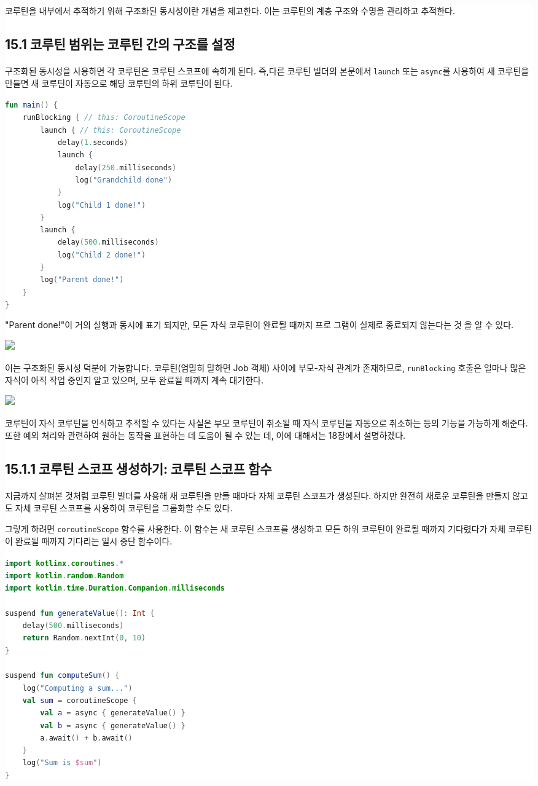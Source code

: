 코루틴을 내부에서 추적하기 위해 구조화된 동시성이란 개념을 제고한다. 이는 코루틴의 계층 구조와 수명을 관리하고 추적한다. 

## 15.1 코루틴 범위는 코루틴 간의 구조를 설정

구조화된 동시성을 사용하면 각 코루틴은 코루틴 스코프에 속하게 된다. 즉,다른 코루틴 빌더의 본문에서 `launch` 또는 `async`를 사용하여 새 코루틴을 만들면 새 코루틴이 자동으로 해당 코루틴의 하위 코루틴이 된다.

```kotlin
fun main() {
    runBlocking { // this: CoroutineScope
        launch { // this: CoroutineScope
            delay(1.seconds)
            launch {
                delay(250.milliseconds)
                log("Grandchild done")
            }
            log("Child 1 done!")
        }
        launch {
            delay(500.milliseconds)
            log("Child 2 done!")
		}
        log("Parent done!")
    }
}
```

"Parent done!"이 거의 실행과 동시에 표기 되지만, 모든 자식 코루틴이 완료될 때까지 프로 그램이 실제로 종료되지 않는다는 것 을 알 수 있다.

![](https://velog.velcdn.com/images/cksgodl/post/65fd2bdd-47a9-4ed0-bf86-f81bbd72243d/image.png)

이는 구조화된 동시성 덕분에 가능합니다. 코루틴(엄밀히 말하면 Job 객체) 사이에 부모-자식 관계가 존재하므로, `runBlocking` 호출은 얼마나 많은 자식이 아직 작업 중인지 알고 있으며, 모두 완료될 때까지 계속 대기한다. 

![](https://velog.velcdn.com/images/cksgodl/post/1c5b9a2b-e534-4856-8295-954ba235c43a/image.png)

코루틴이 자식 코루틴을 인식하고 추적할 수 있다는 사실은 부모 코루틴이 취소될 때 자식 코루틴을 자동으로 취소하는 등의 기능을 가능하게 해준다.
또한 예외 처리와 관련하여 원하는 동작을 표현하는 데 도움이 될 수 있는 데, 이에 대해서는 18장에서 설명하겠다.

## 15.1.1 코루틴 스코프 생성하기: 코루틴 스코프 함수

지금까지 살펴본 것처럼 코루틴 빌더를 사용해 새 코루틴을 만들 때마다 자체 코루틴 스코프가 생성된다. 하지만 완전히 새로운 코루틴을 만들지 않고도 자체 코루틴 스코프를 사용하여 코루틴을 그룹화할 수도 있다. 

그렇게 하려면 `coroutineScope` 함수를 사용한다. 이 함수는 새 코루틴 스코프를 생성하고 모든 하위 코루틴이 완료될 때까지 기다렸다가 자체 코루틴이 완료될 때까지 기다리는 일시 중단 함수이다.

```kotlin
import kotlinx.coroutines.*
import kotlin.random.Random
import kotlin.time.Duration.Companion.milliseconds

suspend fun generateValue(): Int {
    delay(500.milliseconds)
    return Random.nextInt(0, 10)
}

suspend fun computeSum() {
    log("Computing a sum...")
    val sum = coroutineScope {
        val a = async { generateValue() }
        val b = async { generateValue() }
        a.await() + b.await()
    }
    log("Sum is $sum")
}
```